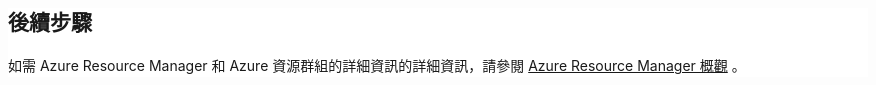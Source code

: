 ## <a name="next-steps"></a>後續步驟
如需 Azure Resource Manager 和 Azure 資源群組的詳細資訊的詳細資訊，請參閱 [Azure Resource Manager 概觀](azure-resource-manager/resource-group-overview.md) 。

[0]: ./media/vs-azure-tools-resource-groups-ci-in-vsts/walkthrough1.png
[1]: ./media/vs-azure-tools-resource-groups-ci-in-vsts/walkthrough2.png
[2]: ./media/vs-azure-tools-resource-groups-ci-in-vsts/walkthrough3.png
[3]: ./media/vs-azure-tools-resource-groups-ci-in-vsts/walkthrough4.png
[4]: ./media/vs-azure-tools-resource-groups-ci-in-vsts/walkthrough5.png
[5]: ./media/vs-azure-tools-resource-groups-ci-in-vsts/walkthrough6.png
[8]: ./media/vs-azure-tools-resource-groups-ci-in-vsts/walkthrough9.png
[9]: ./media/vs-azure-tools-resource-groups-ci-in-vsts/walkthrough10.png
[10]: ./media/vs-azure-tools-resource-groups-ci-in-vsts/walkthrough11b.png
[11]: ./media/vs-azure-tools-resource-groups-ci-in-vsts/walkthrough12.png
[12]: ./media/vs-azure-tools-resource-groups-ci-in-vsts/walkthrough13.png
[13]: ./media/vs-azure-tools-resource-groups-ci-in-vsts/walkthrough14.png
[14]: ./media/vs-azure-tools-resource-groups-ci-in-vsts/walkthrough15.png
[15]: ./media/vs-azure-tools-resource-groups-ci-in-vsts/walkthrough16.png
[16]: ./media/vs-azure-tools-resource-groups-ci-in-vsts/walkthrough17.png
[17]: ./media/vs-azure-tools-resource-groups-ci-in-vsts/walkthrough18.png
